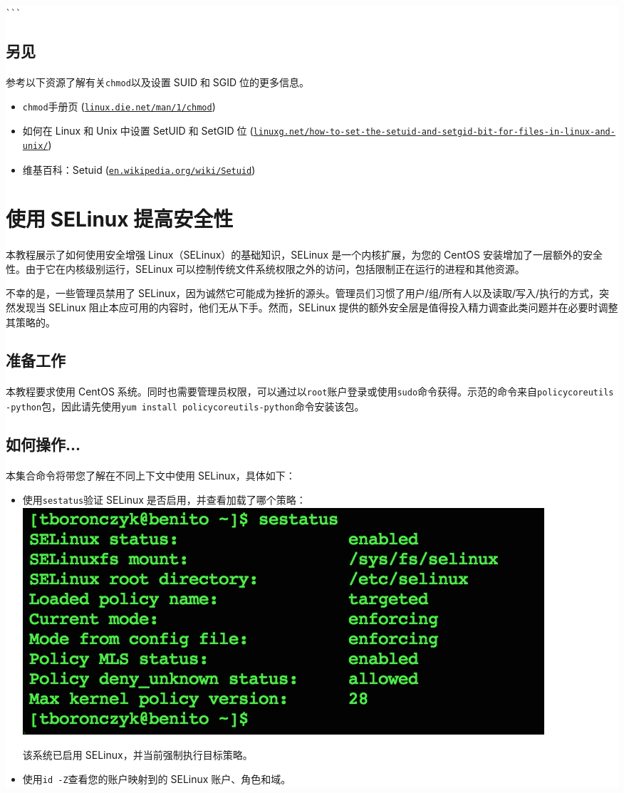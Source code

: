     ```

## 另见

参考以下资源了解有关`chmod`以及设置 SUID 和 SGID 位的更多信息。

+   `chmod`手册页 ([`linux.die.net/man/1/chmod`](https://linux.die.net/man/1/chmod))

+   如何在 Linux 和 Unix 中设置 SetUID 和 SetGID 位 ([`linuxg.net/how-to-set-the-setuid-and-setgid-bit-for-files-in-linux-and-unix/`](http://linuxg.net/how-to-set-the-setuid-and-setgid-bit-for-files-in-linux-and-unix/))

+   维基百科：Setuid ([`en.wikipedia.org/wiki/Setuid`](https://en.wikipedia.org/wiki/Setuid))

# 使用 SELinux 提高安全性

本教程展示了如何使用安全增强 Linux（SELinux）的基础知识，SELinux 是一个内核扩展，为您的 CentOS 安装增加了一层额外的安全性。由于它在内核级别运行，SELinux 可以控制传统文件系统权限之外的访问，包括限制正在运行的进程和其他资源。

不幸的是，一些管理员禁用了 SELinux，因为诚然它可能成为挫折的源头。管理员们习惯了用户/组/所有人以及读取/写入/执行的方式，突然发现当 SELinux 阻止本应可用的内容时，他们无从下手。然而，SELinux 提供的额外安全层是值得投入精力调查此类问题并在必要时调整其策略的。

## 准备工作

本教程要求使用 CentOS 系统。同时也需要管理员权限，可以通过以`root`账户登录或使用`sudo`命令获得。示范的命令来自`policycoreutils-python`包，因此请先使用`yum install policycoreutils-python`命令安装该包。

## 如何操作...

本集合命令将带您了解在不同上下文中使用 SELinux，具体如下：

+   使用`sestatus`验证 SELinux 是否启用，并查看加载了哪个策略：![如何操作...](img/image_03_006.jpg)

    该系统已启用 SELinux，并当前强制执行目标策略。

+   使用`id -Z`查看您的账户映射到的 SELinux 账户、角色和域。
